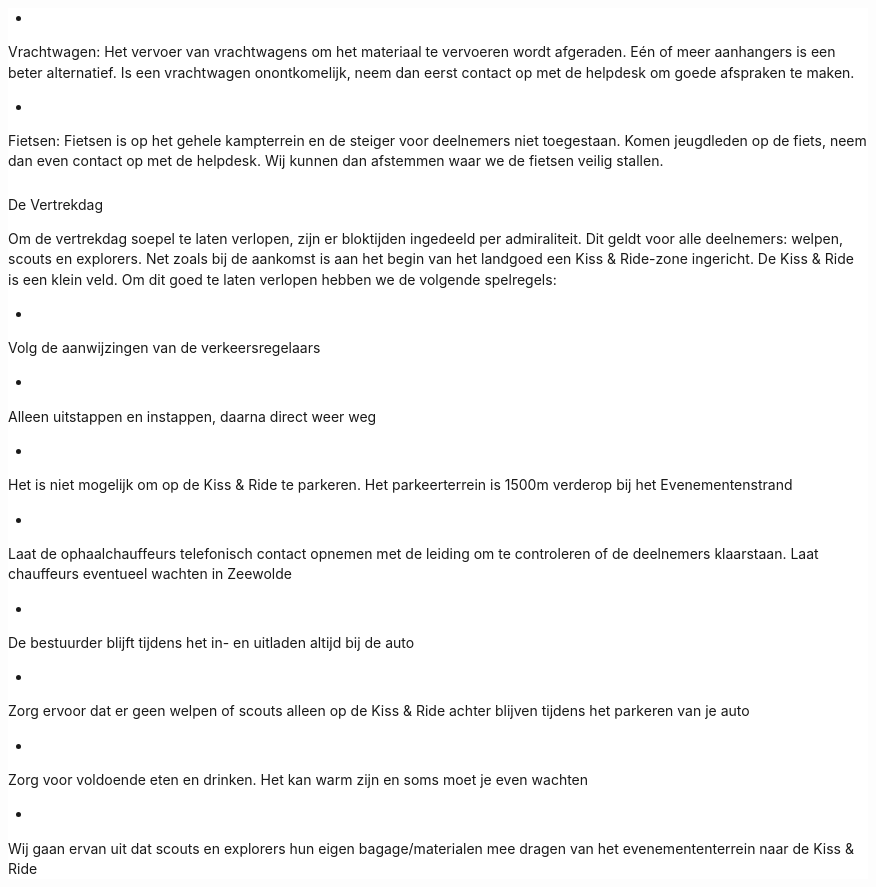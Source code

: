 

* 

 Vrachtwagen: Het vervoer van vrachtwagens om het materiaal te vervoeren wordt afgeraden. Eén of meer aanhangers is een beter alternatief. Is een vrachtwagen onontkomelijk, neem dan eerst contact op met de helpdesk om goede afspraken te maken.
 


* 

 Fietsen: Fietsen is op het gehele kampterrein en de steiger voor deelnemers niet toegestaan. Komen jeugdleden op de fiets, neem dan even contact op met de helpdesk. Wij kunnen dan afstemmen waar we de fietsen veilig stallen.
 




### 
 De Vertrekdag



 Om de vertrekdag soepel te laten verlopen, zijn er bloktijden ingedeeld per admiraliteit. Dit geldt voor alle deelnemers: welpen, scouts en explorers. Net zoals bij de aankomst is aan het begin van het landgoed een Kiss & Ride-zone ingericht. De Kiss & Ride is een klein veld. Om dit goed te laten verlopen hebben we de volgende spelregels:
 




* 
 Volg de aanwijzingen van de verkeersregelaars
 

* 
 Alleen uitstappen en instappen, daarna direct weer weg
 

* 
 Het is niet mogelijk om op de Kiss & Ride te parkeren. Het parkeerterrein is 1500m verderop bij het Evenementenstrand
 

* 
 Laat de ophaalchauffeurs telefonisch contact opnemen met de leiding om te controleren of de deelnemers klaarstaan. Laat chauffeurs eventueel wachten in Zeewolde
 

* 
 De bestuurder blijft tijdens het in- en uitladen altijd bij de auto
 

* 
 Zorg ervoor dat er geen welpen of scouts alleen op de Kiss & Ride achter blijven tijdens het parkeren van je auto
 

* 
 Zorg voor voldoende eten en drinken. Het kan warm zijn en soms moet je even wachten
 

* 
 Wij gaan ervan uit dat scouts en explorers hun eigen bagage/materialen mee dragen van het evenemententerrein naar de Kiss & Ride
 